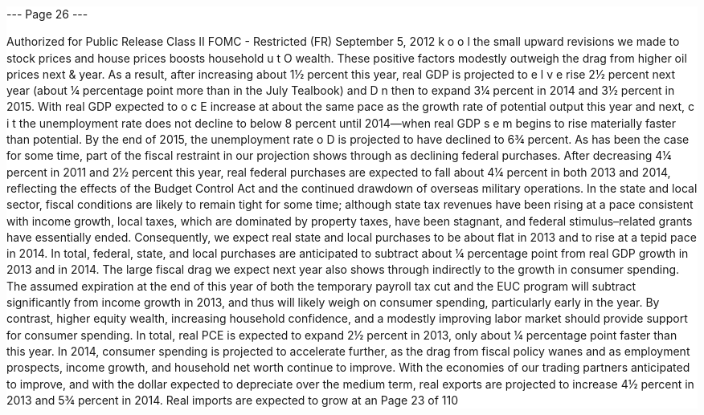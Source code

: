 --- Page 26 ---

Authorized for Public Release
Class II FOMC - Restricted (FR) September 5, 2012
k
o
o
l
the small upward revisions we made to stock prices and house prices boosts household u t
O
wealth. These positive factors modestly outweigh the drag from higher oil prices next
&
year. As a result, after increasing about 1½ percent this year, real GDP is projected to e l
v
e
rise 2½ percent next year (about ¼ percentage point more than in the July Tealbook) and D
n
then to expand 3¼ percent in 2014 and 3½ percent in 2015. With real GDP expected to o
c
E
increase at about the same pace as the growth rate of potential output this year and next,
c
i
t
the unemployment rate does not decline to below 8 percent until 2014—when real GDP s
e
m
begins to rise materially faster than potential. By the end of 2015, the unemployment rate o
D
is projected to have declined to 6¾ percent.
As has been the case for some time, part of the fiscal restraint in our projection
shows through as declining federal purchases. After decreasing 4¼ percent in 2011 and
2½ percent this year, real federal purchases are expected to fall about 4¼ percent in both
2013 and 2014, reflecting the effects of the Budget Control Act and the continued
drawdown of overseas military operations. In the state and local sector, fiscal conditions
are likely to remain tight for some time; although state tax revenues have been rising at a
pace consistent with income growth, local taxes, which are dominated by property taxes,
have been stagnant, and federal stimulus–related grants have essentially ended.
Consequently, we expect real state and local purchases to be about flat in 2013 and to rise
at a tepid pace in 2014. In total, federal, state, and local purchases are anticipated to
subtract about ¼ percentage point from real GDP growth in 2013 and in 2014.
The large fiscal drag we expect next year also shows through indirectly to the
growth in consumer spending. The assumed expiration at the end of this year of both the
temporary payroll tax cut and the EUC program will subtract significantly from income
growth in 2013, and thus will likely weigh on consumer spending, particularly early in
the year. By contrast, higher equity wealth, increasing household confidence, and a
modestly improving labor market should provide support for consumer spending. In
total, real PCE is expected to expand 2½ percent in 2013, only about ¼ percentage point
faster than this year. In 2014, consumer spending is projected to accelerate further, as the
drag from fiscal policy wanes and as employment prospects, income growth, and
household net worth continue to improve.
With the economies of our trading partners anticipated to improve, and with the
dollar expected to depreciate over the medium term, real exports are projected to increase
4½ percent in 2013 and 5¾ percent in 2014. Real imports are expected to grow at an
Page 23 of 110
